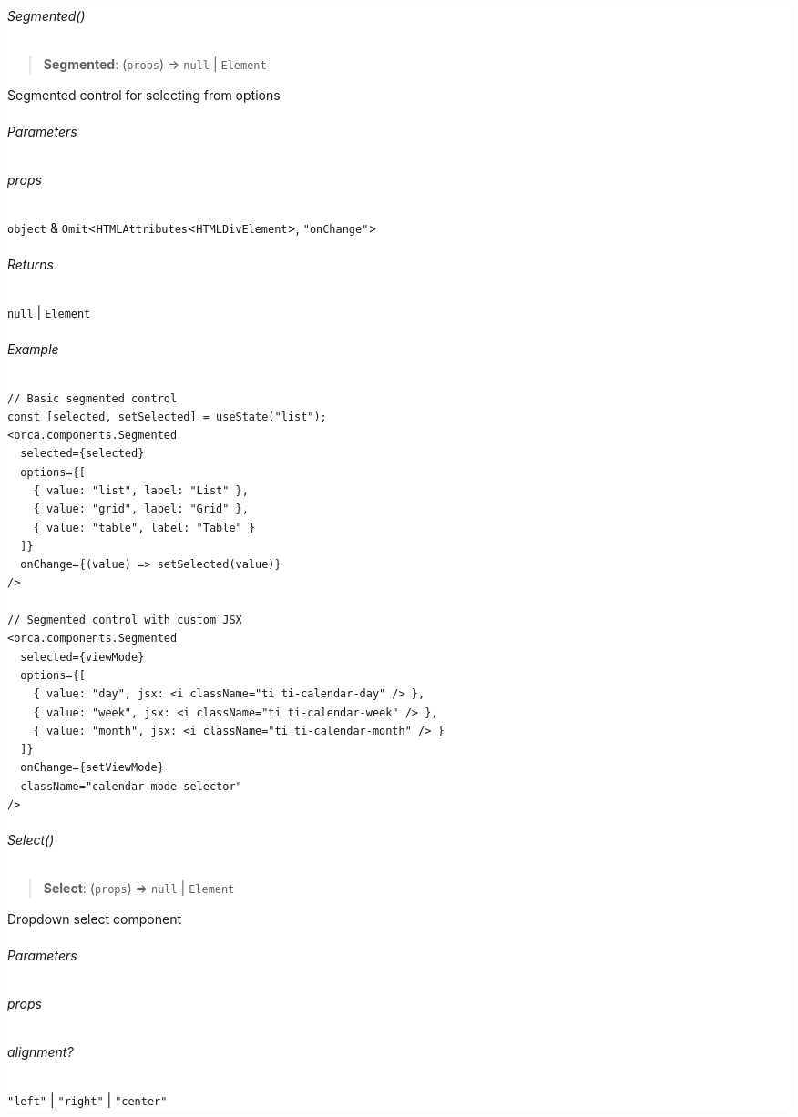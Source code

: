 ###### Segmented()

> **Segmented**: (`props`) => `null` \| `Element`

Segmented control for selecting from options

###### Parameters

###### props

`object` & `Omit`\<`HTMLAttributes`\<`HTMLDivElement`\>, `"onChange"`\>

###### Returns

`null` \| `Element`

###### Example

```tsx
// Basic segmented control
const [selected, setSelected] = useState("list");
<orca.components.Segmented
  selected={selected}
  options={[
    { value: "list", label: "List" },
    { value: "grid", label: "Grid" },
    { value: "table", label: "Table" }
  ]}
  onChange={(value) => setSelected(value)}
/>

// Segmented control with custom JSX
<orca.components.Segmented
  selected={viewMode}
  options={[
    { value: "day", jsx: <i className="ti ti-calendar-day" /> },
    { value: "week", jsx: <i className="ti ti-calendar-week" /> },
    { value: "month", jsx: <i className="ti ti-calendar-month" /> }
  ]}
  onChange={setViewMode}
  className="calendar-mode-selector"
/>
```

###### Select()

> **Select**: (`props`) => `null` \| `Element`

Dropdown select component

###### Parameters

###### props

###### alignment?

`"left"` \| `"right"` \| `"center"`
